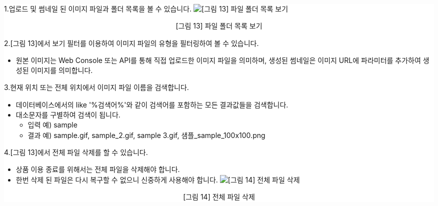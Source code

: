 1.업로드 및 썸네일 된 이미지 파일과 폴더 목록을 볼 수 있습니다.
![[그림 13] 파일 폴더 목록 보기](http://static.toastoven.net/prod_img/img_24.png)
<center>[그림 13] 파일 폴더 목록 보기</center>


2.[그림 13]에서 보기 필터를 이용하여 이미지 파일의 유형을 필터링하여 볼 수 있습니다.
- 원본 이미지는 Web Console 또는 API를 통해 직접 업로드한 이미지 파일을 의미하며, 생성된 썸네일은 이미지 URL에 파라미터를 추가하여 생성된 이미지를 의미합니다.

3.현재 위치 또는 전체 위치에서 이미지 파일 이름을 검색합니다.
- 데이터베이스에서의 like '%검색어%'와 같이 검색어를 포함하는 모든 결과값들을 검색합니다.
- 대소문자를 구별하여 검색이 됩니다.
	- 입력 예) sample
	- 결과 예) sample.gif, sample_2.gif, sample 3.gif, 샘플_sample_100x100.png

4.[그림 13]에서 전체 파일 삭제를 할 수 있습니다.
- 상품 이용 종료를 위해서는 전체 파일을 삭제해야 합니다.
- 한번 삭제 된 파일은 다시 복구할 수 없으니 신중하게 사용해야 합니다.
![[그림 14] 전체 파일 삭제](http://static.toastoven.net/prod_img/img_25.png)
<center>[그림 14] 전체 파일 삭제</center>
